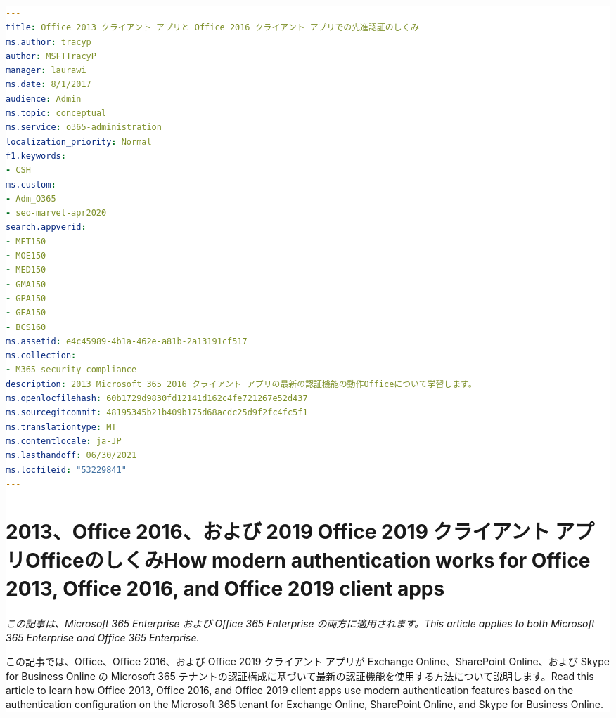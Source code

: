 ```yaml
---
title: Office 2013 クライアント アプリと Office 2016 クライアント アプリでの先進認証のしくみ
ms.author: tracyp
author: MSFTTracyP
manager: laurawi
ms.date: 8/1/2017
audience: Admin
ms.topic: conceptual
ms.service: o365-administration
localization_priority: Normal
f1.keywords:
- CSH
ms.custom:
- Adm_O365
- seo-marvel-apr2020
search.appverid:
- MET150
- MOE150
- MED150
- GMA150
- GPA150
- GEA150
- BCS160
ms.assetid: e4c45989-4b1a-462e-a81b-2a13191cf517
ms.collection:
- M365-security-compliance
description: 2013 Microsoft 365 2016 クライアント アプリの最新の認証機能の動作Officeについて学習します。
ms.openlocfilehash: 60b1729d9830fd12141d162c4fe721267e52d437
ms.sourcegitcommit: 48195345b21b409b175d68acdc25d9f2fc4fc5f1
ms.translationtype: MT
ms.contentlocale: ja-JP
ms.lasthandoff: 06/30/2021
ms.locfileid: "53229841"
---
```

# <a name="how-modern-authentication-works-for-office-2013-office-2016-and-office-2019-client-apps"></a><span data-ttu-id="9a6b4-103">2013、Office 2016、および 2019 Office 2019 クライアント アプリOfficeのしくみ</span><span class="sxs-lookup"><span data-stu-id="9a6b4-103">How modern authentication works for Office 2013, Office 2016, and Office 2019 client apps</span></span>

<span data-ttu-id="9a6b4-104">*この記事は、Microsoft 365 Enterprise および Office 365 Enterprise の両方に適用されます。*</span><span class="sxs-lookup"><span data-stu-id="9a6b4-104">*This article applies to both Microsoft 365 Enterprise and Office 365 Enterprise.*</span></span>

<span data-ttu-id="9a6b4-105">この記事では、Office、Office 2016、および Office 2019 クライアント アプリが Exchange Online、SharePoint Online、および Skype for Business Online の Microsoft 365 テナントの認証構成に基づいて最新の認証機能を使用する方法について説明します。</span><span class="sxs-lookup"><span data-stu-id="9a6b4-105">Read this article to learn how Office 2013, Office 2016, and Office 2019 client apps use modern authentication features based on the authentication configuration on the Microsoft 365 tenant for Exchange Online, SharePoint Online, and Skype for Business Online.</span></span>
